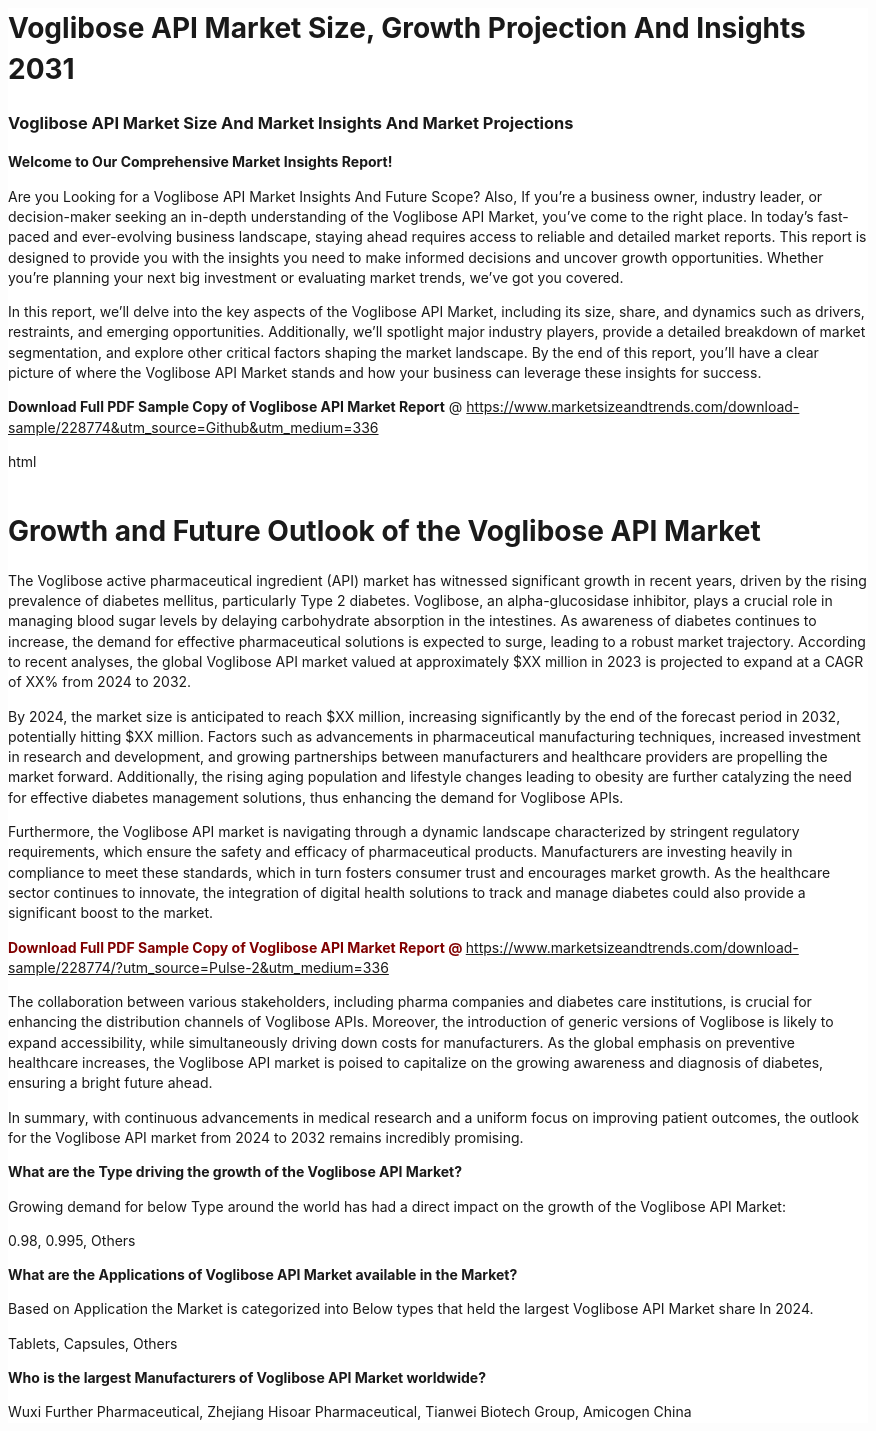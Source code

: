 <h1> Voglibose API Market Size, Growth Projection And Insights 2031</h1><div class="" data-test-id=""><h3><span class="">Voglibose API Market Size And Market Insights And Market Projections</span></h3></div><div class="" data-test-id=""><p><strong>Welcome to Our Comprehensive Market Insights Report!</strong></p><p>Are you Looking for a Voglibose API Market Insights And Future Scope? Also, If you&rsquo;re a business owner, industry leader, or decision-maker seeking an in-depth understanding of the Voglibose API Market, you&rsquo;ve come to the right place. In today&rsquo;s fast-paced and ever-evolving business landscape, staying ahead requires access to reliable and detailed market reports. This report is designed to provide you with the insights you need to make informed decisions and uncover growth opportunities. Whether you&rsquo;re planning your next big investment or evaluating market trends, we&rsquo;ve got you covered.</p><p>In this report, we&rsquo;ll delve into the key aspects of the Voglibose API Market, including its size, share, and dynamics such as drivers, restraints, and emerging opportunities. Additionally, we&rsquo;ll spotlight major industry players, provide a detailed breakdown of market segmentation, and explore other critical factors shaping the market landscape. By the end of this report, you&rsquo;ll have a clear picture of where the Voglibose API Market stands and how your business can leverage these insights for success.</p><p><strong>Download Full PDF Sample Copy of Voglibose API Market Report</strong> @ <a href="https://www.marketsizeandtrends.com/download-sample/228774&utm_source=Github&utm_medium=336" target="_blank">https://www.marketsizeandtrends.com/download-sample/228774&utm_source=Github&utm_medium=336</a></p></div><div class="" data-test-id=""><p><span class="">html<div>    <h1>Growth and Future Outlook of the Voglibose API Market</h1>    <p>        The Voglibose active pharmaceutical ingredient (API) market has witnessed significant growth in recent years, driven by the rising prevalence of diabetes mellitus, particularly Type 2 diabetes. Voglibose, an alpha-glucosidase inhibitor, plays a crucial role in managing blood sugar levels by delaying carbohydrate absorption in the intestines. As awareness of diabetes continues to increase, the demand for effective pharmaceutical solutions is expected to surge, leading to a robust market trajectory. According to recent analyses, the global Voglibose API market valued at approximately $XX million in 2023 is projected to expand at a CAGR of XX% from 2024 to 2032.    </p>    <p>        By 2024, the market size is anticipated to reach $XX million, increasing significantly by the end of the forecast period in 2032, potentially hitting $XX million. Factors such as advancements in pharmaceutical manufacturing techniques, increased investment in research and development, and growing partnerships between manufacturers and healthcare providers are propelling the market forward. Additionally, the rising aging population and lifestyle changes leading to obesity are further catalyzing the need for effective diabetes management solutions, thus enhancing the demand for Voglibose APIs.    </p>    <p>        Furthermore, the Voglibose API market is navigating through a dynamic landscape characterized by stringent regulatory requirements, which ensure the safety and efficacy of pharmaceutical products. Manufacturers are investing heavily in compliance to meet these standards, which in turn fosters consumer trust and encourages market growth. As the healthcare sector continues to innovate, the integration of digital health solutions to track and manage diabetes could also provide a significant boost to the market.     </p>    <p>          </p><p><strong><span style="color: #800000;">Download Full PDF Sample Copy of Voglibose API Market Report @</span>&nbsp;</strong><a href="https://www.marketsizeandtrends.com/download-sample/228774/?utm_source=Pulse-2&amp;utm_medium=336">https://www.marketsizeandtrends.com/download-sample/228774/?utm_source=Pulse-2&amp;utm_medium=336</a></p>    </p>    <p>        The collaboration between various stakeholders, including pharma companies and diabetes care institutions, is crucial for enhancing the distribution channels of Voglibose APIs. Moreover, the introduction of generic versions of Voglibose is likely to expand accessibility, while simultaneously driving down costs for manufacturers. As the global emphasis on preventive healthcare increases, the Voglibose API market is poised to capitalize on the growing awareness and diagnosis of diabetes, ensuring a bright future ahead.    </p>    <p>        In summary, with continuous advancements in medical research and a uniform focus on improving patient outcomes, the outlook for the Voglibose API market from 2024 to 2032 remains incredibly promising.    </p></div></span></p><p><strong><span class="">What are the&nbsp;Type driving the growth of the Voglibose API Market?</span></strong></p></div><div class="" data-test-id=""><p><span class="">Growing demand for below Type around the world has had a direct impact on the growth of the Voglibose API Market:</span></p></div><div class="" data-test-id=""><p>0.98, 0.995, Others</p><p><span class=""><strong>What are the&nbsp;Applications&nbsp;of Voglibose API Market available in the Market?</strong></span></p></div><div class="" data-test-id=""><p><span class="">Based on Application the Market is categorized into Below types that held the largest Voglibose API Market share In 2024.</span></p></div><div class="" data-test-id=""><p><span class="">Tablets, Capsules, Others</span></p><p><span class=""><strong>Who is the largest Manufacturers of Voglibose API Market worldwide?</strong></span></p></div><div class="" data-test-id=""><p><span class="">Wuxi Further Pharmaceutical, Zhejiang Hisoar Pharmaceutical, Tianwei Biotech Group, Amicogen China